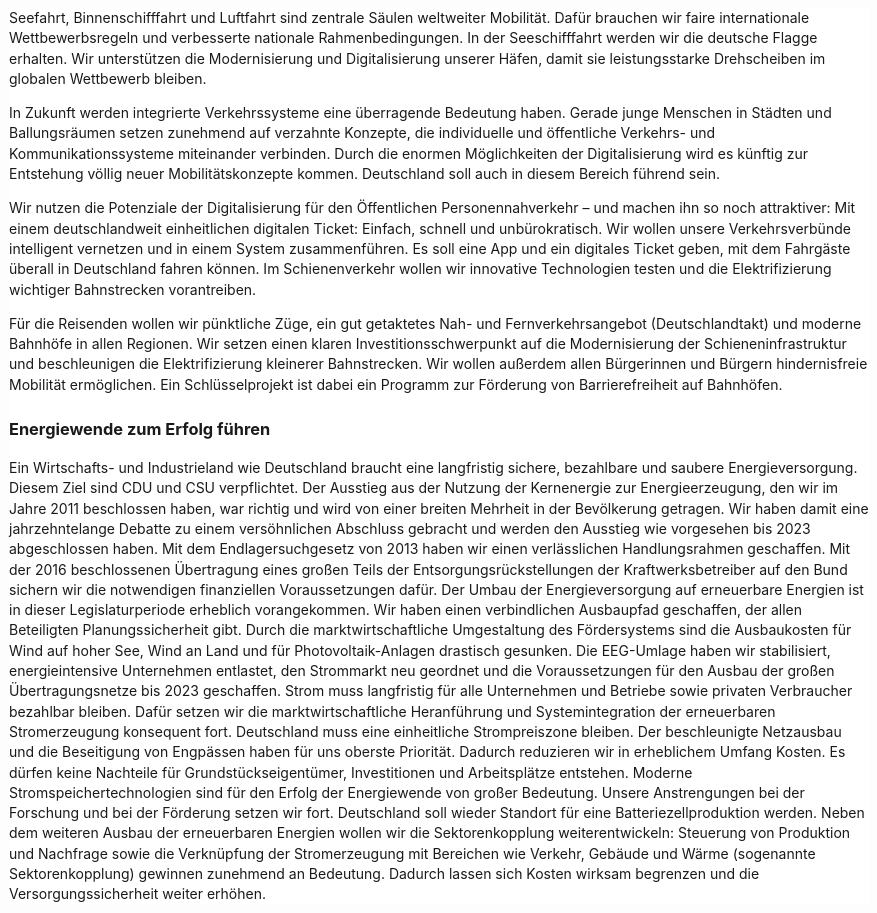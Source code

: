 Seefahrt, Binnenschifffahrt und Luftfahrt sind zentrale Säulen weltweiter Mobilität. Dafür brauchen wir faire internationale Wettbewerbsregeln und verbesserte nationale Rahmenbedingungen. In der Seeschifffahrt werden wir die deutsche Flagge erhalten. Wir unterstützen die Modernisierung und Digitalisierung unserer Häfen, damit sie leistungsstarke Drehscheiben im globalen Wettbewerb bleiben.

In Zukunft werden integrierte Verkehrssysteme eine überragende Bedeutung haben. Gerade junge Menschen in Städten und Ballungsräumen setzen zunehmend auf verzahnte Konzepte, die individuelle und öffentliche Verkehrs- und Kommunikationssysteme miteinander verbinden. Durch die enormen Möglichkeiten der Digitalisierung wird es künftig zur Entstehung völlig neuer Mobilitätskonzepte kommen. Deutschland soll auch in diesem Bereich führend sein.

Wir nutzen die Potenziale der Digitalisierung für den Öffentlichen Personennahverkehr – und machen ihn so noch attraktiver: Mit einem deutschlandweit einheitlichen digitalen Ticket: Einfach, schnell und unbürokratisch. Wir wollen unsere Verkehrsverbünde intelligent vernetzen und in einem System zusammenführen. Es soll eine App und ein digitales Ticket geben, mit dem Fahrgäste überall in Deutschland fahren können. Im Schienenverkehr wollen wir innovative Technologien testen und die Elektrifizierung wichtiger Bahnstrecken vorantreiben.

Für die Reisenden wollen wir pünktliche Züge, ein gut getaktetes Nah- und Fernverkehrsangebot (Deutschlandtakt) und moderne Bahnhöfe in allen Regionen. Wir setzen einen klaren Investitionsschwerpunkt auf die Modernisierung der Schieneninfrastruktur und beschleunigen die Elektrifizierung kleinerer Bahnstrecken. Wir wollen außerdem allen Bürgerinnen und Bürgern hindernisfreie Mobilität ermöglichen. Ein Schlüsselprojekt ist dabei ein Programm zur Förderung von Barrierefreiheit auf Bahnhöfen.

### Energiewende zum Erfolg führen

Ein Wirtschafts- und Industrieland wie Deutschland braucht eine langfristig sichere, bezahlbare und saubere Energieversorgung. Diesem Ziel sind CDU und CSU verpflichtet. Der Ausstieg aus der Nutzung der Kernenergie zur Energieerzeugung, den wir im Jahre 2011 beschlossen haben, war richtig und wird von einer breiten Mehrheit in der Bevölkerung getragen. Wir haben damit eine jahrzehntelange Debatte zu einem versöhnlichen Abschluss gebracht und werden den Ausstieg wie vorgesehen bis 2023 abgeschlossen haben. Mit dem Endlagersuchgesetz von 2013 haben wir einen verlässlichen Handlungsrahmen geschaffen. Mit der 2016 beschlossenen Übertragung eines großen Teils der Entsorgungsrückstellungen der Kraftwerksbetreiber auf den Bund sichern wir die notwendigen finanziellen Voraussetzungen dafür. Der Umbau der Energieversorgung auf erneuerbare Energien ist in dieser Legislaturperiode erheblich vorangekommen. Wir haben einen verbindlichen Ausbaupfad geschaffen, der allen Beteiligten Planungssicherheit gibt. Durch die marktwirtschaftliche Umgestaltung des Fördersystems sind die Ausbaukosten für Wind auf hoher See, Wind an Land und für Photovoltaik-Anlagen drastisch gesunken. Die EEG-Umlage haben wir stabilisiert, energieintensive Unternehmen entlastet, den Strommarkt neu geordnet und die Voraussetzungen für den Ausbau der großen Übertragungsnetze bis 2023 geschaffen. Strom muss langfristig für alle Unternehmen und Betriebe sowie privaten Verbraucher bezahlbar bleiben. Dafür setzen wir die marktwirtschaftliche Heranführung und Systemintegration der erneuerbaren Stromerzeugung konsequent fort. Deutschland muss eine einheitliche Strompreiszone bleiben. Der beschleunigte Netzausbau und die Beseitigung von Engpässen haben für uns oberste Priorität. Dadurch reduzieren wir in erheblichem Umfang Kosten. Es dürfen keine Nachteile für Grundstückseigentümer, Investitionen und Arbeitsplätze entstehen. Moderne Stromspeichertechnologien sind für den Erfolg der Energiewende von großer Bedeutung. Unsere Anstrengungen bei der Forschung und bei der Förderung setzen wir fort. Deutschland soll wieder Standort für eine Batteriezellproduktion werden. Neben dem weiteren Ausbau der erneuerbaren Energien wollen wir die Sektorenkopplung weiterentwickeln: Steuerung von Produktion und Nachfrage sowie die Verknüpfung der Stromerzeugung mit Bereichen wie Verkehr, Gebäude und Wärme (sogenannte Sektorenkopplung) gewinnen zunehmend an Bedeutung. Dadurch lassen sich Kosten wirksam begrenzen und die Versorgungssicherheit weiter erhöhen.
